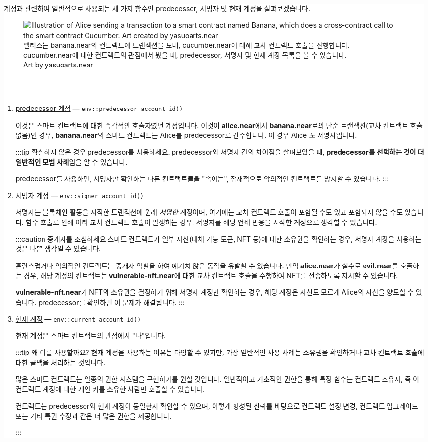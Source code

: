계정과 관련하여 일반적으로 사용되는 세 가지 함수인 predecessor, 서명자 및 현재 계정을 살펴보겠습니다.

<figure>
    <img src={signerPredecessorCurrent} alt="Illustration of Alice sending a transaction to a smart contract named Banana, which does a cross-contract call to the smart contract Cucumber. Art created by yasuoarts.near"/>
    <figcaption class="full-width">앨리스는 banana.near의 컨트랙트에 트랜잭션을 보내, cucumber.near에 대해 교차 컨트랙트 호출을 진행합니다.<br/>cucumber.near에 대한 컨트랙트의 관점에서 봤을 때, predecessor, 서명자 및 현재 계정 목록을 볼 수 있습니다.<br/>Art by <a href="https://twitter.com/YasuoArt69" target="_blank">yasuoarts.near</a></figcaption>
</figure><br/><br/>

1. [predecessor 계정](https://docs.rs/near-sdk/latest/near_sdk/env/fn.predecessor_account_id.html) — `env::predecessor_account_id()`

    이것은 스마트 컨트랙트에 대한 즉각적인 호출자였던 계정입니다. 이것이 **alice.near**에서 **banana.near**로의 단순 트랜잭션(교차 컨트랙트 호출 없음)인 경우, **banana.near**의 스마트 컨트랙트는 Alice를 predecessor로 간주합니다. 이 경우 Alice *도* 서명자입니다.

    :::tip 확실하지 않은 경우 predecessor를 사용하세요.
    predecessor와 서명자 간의 차이점을 살펴보았을 때, **predecessor를 선택하는 것이 더 일반적인 모범 사례**임을 알 수 있습니다.

    predecessor를 사용하면, 서명자만 확인하는 다른 컨트랙트들을 "속이는", 잠재적으로 악의적인 컨트랙트를 방지할 수 있습니다.
    :::

2.  [서명자 계정](https://docs.rs/near-sdk/latest/near_sdk/env/fn.signer_account_id.html) — `env::signer_account_id()`

    서명자는 블록체인 활동을 시작한 트랜잭션에 원래 *서명한* 계정이며, 여기에는 교차 컨트랙트 호출이 포함될 수도 있고 포함되지 않을 수도 있습니다. 함수 호출로 인해 여러 교차 컨트랙트 호출이 발생하는 경우, 서명자를 해당 연쇄 반응을 시작한 계정으로 생각할 수 있습니다.

    :::caution 중개자를 조심하세요
    스마트 컨트랙트가 일부 자산(대체 가능 토큰, NFT 등)에 대한 소유권을 확인하는 경우, 서명자 계정을 사용하는 것은 나쁜 생각일 수 있습니다.

    혼란스럽거나 악의적인 컨트랙트는 중개자 역할을 하여 예기치 않은 동작을 유발할 수 있습니다. 만약 **alice.near**가 실수로 **evil.near**를 호출하는 경우, 해당 계정의 컨트랙트는 **vulnerable-nft.near**에 대한 교차 컨트랙트 호출을 수행하여 NFT를 전송하도록 지시할 수 있습니다.

    **vulnerable-nft.near**가 NFT의 소유권을 결정하기 위해 서명자 계정만 확인하는 경우, 해당 계정은 자신도 모르게 Alice의 자산을 양도할 수 있습니다. predecessor를 확인하면 이 문제가 해결됩니다.
    :::

3. [현재 계정](https://docs.rs/near-sdk/latest/near_sdk/env/fn.current_account_id.html) — `env::current_account_id()`

    현재 계정은 스마트 컨트랙트의 관점에서 "나"입니다.

    :::tip 왜 이를 사용할까요?
    현재 계정을 사용하는 이유는 다양할 수 있지만, 가장 일반적인 사용 사례는 소유권을 확인하거나 교차 컨트랙트 호출에 대한 콜백을 처리하는 것입니다.

    많은 스마트 컨트랙트는 일종의 권한 시스템을 구현하기를 원할 것입니다. 일반적이고 기초적인 권한을 통해 특정 함수는 컨트랙트 소유자, 즉 이 컨트랙트 계정에 대한 개인 키를 소유한 사람만 호출할 수 있습니다.

    컨트랙트는 predecessor와 현재 계정이 동일한지 확인할 수 있으며, 이렇게 형성된 신뢰를 바탕으로 컨트랙트 설정 변경, 컨트랙트 업그레이드 또는 기타 특권 수정과 같은 더 많은 권한을 제공합니다.

    :::